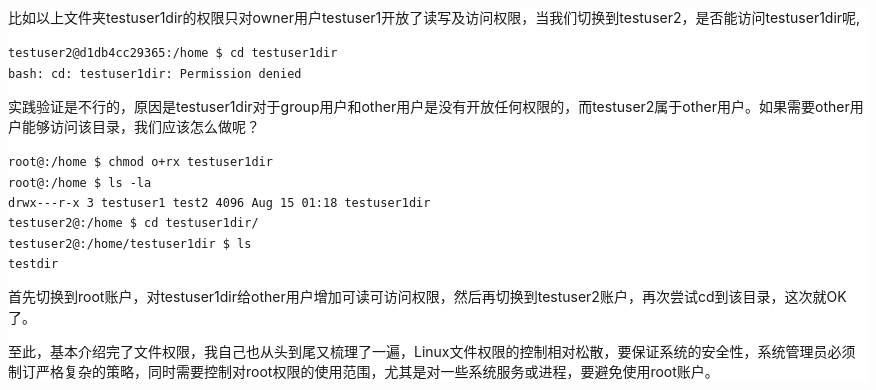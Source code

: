 比如以上文件夹testuser1dir的权限只对owner用户testuser1开放了读写及访问权限，当我们切换到testuser2，是否能访问testuser1dir呢,

```
testuser2@d1db4cc29365:/home $ cd testuser1dir
bash: cd: testuser1dir: Permission denied
```

实践验证是不行的，原因是testuser1dir对于group用户和other用户是没有开放任何权限的，而testuser2属于other用户。如果需要other用户能够访问该目录，我们应该怎么做呢？

```
root@:/home $ chmod o+rx testuser1dir
root@:/home $ ls -la
drwx---r-x 3 testuser1 test2 4096 Aug 15 01:18 testuser1dir
testuser2@:/home $ cd testuser1dir/
testuser2@:/home/testuser1dir $ ls
testdir
```

首先切换到root账户，对testuser1dir给other用户增加可读可访问权限，然后再切换到testuser2账户，再次尝试cd到该目录，这次就OK了。

至此，基本介绍完了文件权限，我自己也从头到尾又梳理了一遍，Linux文件权限的控制相对松散，要保证系统的安全性，系统管理员必须制订严格复杂的策略，同时需要控制对root权限的使用范围，尤其是对一些系统服务或进程，要避免使用root账户。